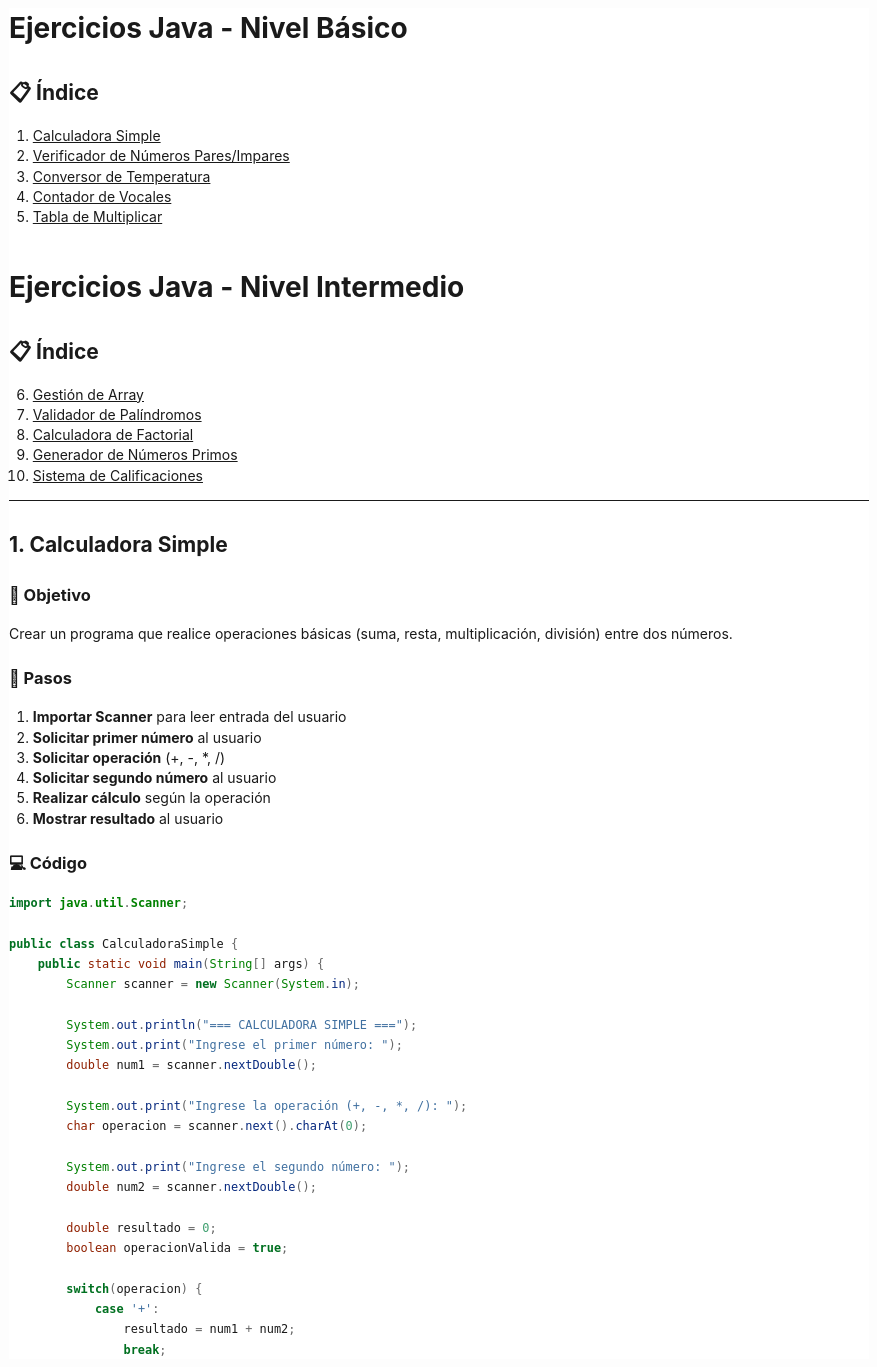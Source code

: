 # Ejercicios Java - Nivel Básico

## 📋 Índice
1. [Calculadora Simple](#1-calculadora-simple)
2. [Verificador de Números Pares/Impares](#2-verificador-de-números-paresimpares)
3. [Conversor de Temperatura](#3-conversor-de-temperatura)
4. [Contador de Vocales](#4-contador-de-vocales)
5. [Tabla de Multiplicar](#5-tabla-de-multiplicar)
# Ejercicios Java - Nivel Intermedio

## 📋 Índice
6. [Gestión de Array](#1-gestión-de-array)
7. [Validador de Palíndromos](#2-validador-de-palíndromos)
8. [Calculadora de Factorial](#3-calculadora-de-factorial)
9. [Generador de Números Primos](#4-generador-de-números-primos)
10. [Sistema de Calificaciones](#5-sistema-de-calificaciones)


---

## 1. Calculadora Simple

### 🎯 Objetivo
Crear un programa que realice operaciones básicas (suma, resta, multiplicación, división) entre dos números.

### 📝 Pasos
1. **Importar Scanner** para leer entrada del usuario
2. **Solicitar primer número** al usuario
3. **Solicitar operación** (+, -, *, /)
4. **Solicitar segundo número** al usuario
5. **Realizar cálculo** según la operación
6. **Mostrar resultado** al usuario

### 💻 Código
```java
import java.util.Scanner;

public class CalculadoraSimple {
    public static void main(String[] args) {
        Scanner scanner = new Scanner(System.in);
        
        System.out.println("=== CALCULADORA SIMPLE ===");
        System.out.print("Ingrese el primer número: ");
        double num1 = scanner.nextDouble();
        
        System.out.print("Ingrese la operación (+, -, *, /): ");
        char operacion = scanner.next().charAt(0);
        
        System.out.print("Ingrese el segundo número: ");
        double num2 = scanner.nextDouble();
        
        double resultado = 0;
        boolean operacionValida = true;
        
        switch(operacion) {
            case '+':
                resultado = num1 + num2;
                break;
```